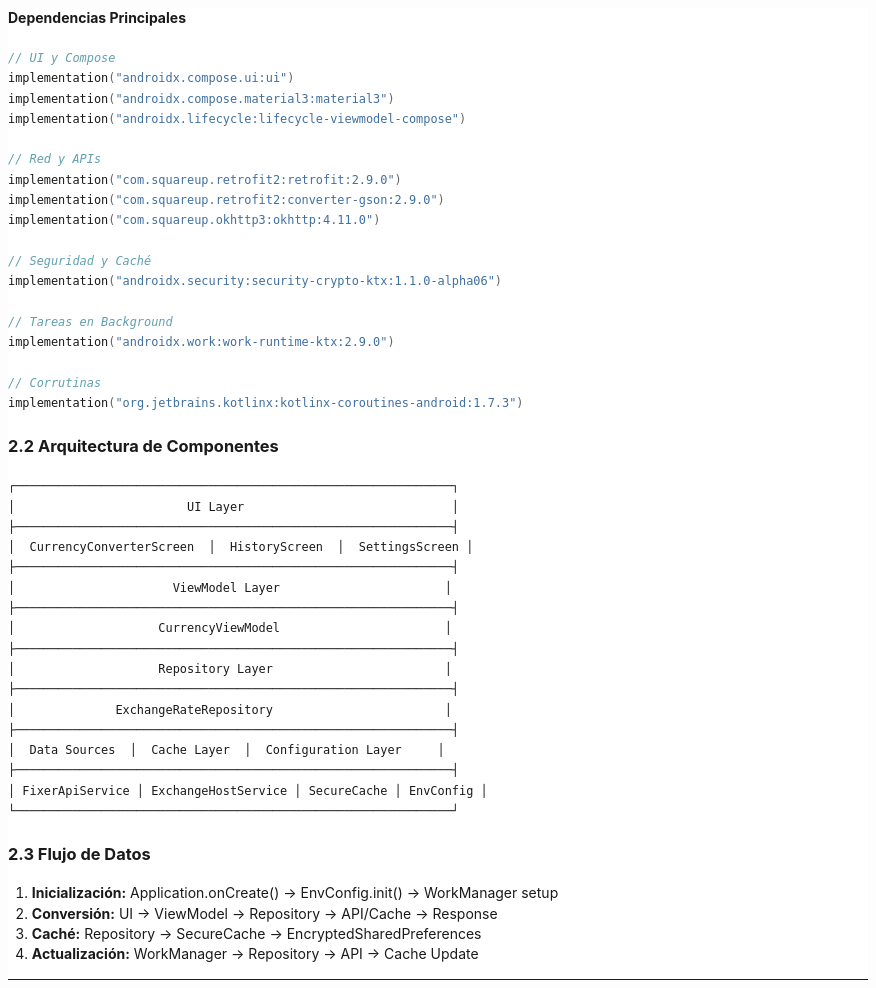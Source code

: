 #### Dependencias Principales
```kotlin
// UI y Compose
implementation("androidx.compose.ui:ui")
implementation("androidx.compose.material3:material3")
implementation("androidx.lifecycle:lifecycle-viewmodel-compose")

// Red y APIs
implementation("com.squareup.retrofit2:retrofit:2.9.0")
implementation("com.squareup.retrofit2:converter-gson:2.9.0")
implementation("com.squareup.okhttp3:okhttp:4.11.0")

// Seguridad y Caché
implementation("androidx.security:security-crypto-ktx:1.1.0-alpha06")

// Tareas en Background
implementation("androidx.work:work-runtime-ktx:2.9.0")

// Corrutinas
implementation("org.jetbrains.kotlinx:kotlinx-coroutines-android:1.7.3")
```

### 2.2 Arquitectura de Componentes

```
┌─────────────────────────────────────────────────────────────┐
│                        UI Layer                             │
├─────────────────────────────────────────────────────────────┤
│  CurrencyConverterScreen  │  HistoryScreen  │  SettingsScreen │
├─────────────────────────────────────────────────────────────┤
│                      ViewModel Layer                       │
├─────────────────────────────────────────────────────────────┤
│                    CurrencyViewModel                       │
├─────────────────────────────────────────────────────────────┤
│                    Repository Layer                        │
├─────────────────────────────────────────────────────────────┤
│              ExchangeRateRepository                        │
├─────────────────────────────────────────────────────────────┤
│  Data Sources  │  Cache Layer  │  Configuration Layer     │
├─────────────────────────────────────────────────────────────┤
│ FixerApiService │ ExchangeHostService │ SecureCache │ EnvConfig │
└─────────────────────────────────────────────────────────────┘
```

### 2.3 Flujo de Datos

1. **Inicialización:** Application.onCreate() → EnvConfig.init() → WorkManager setup
2. **Conversión:** UI → ViewModel → Repository → API/Cache → Response
3. **Caché:** Repository → SecureCache → EncryptedSharedPreferences
4. **Actualización:** WorkManager → Repository → API → Cache Update

---
